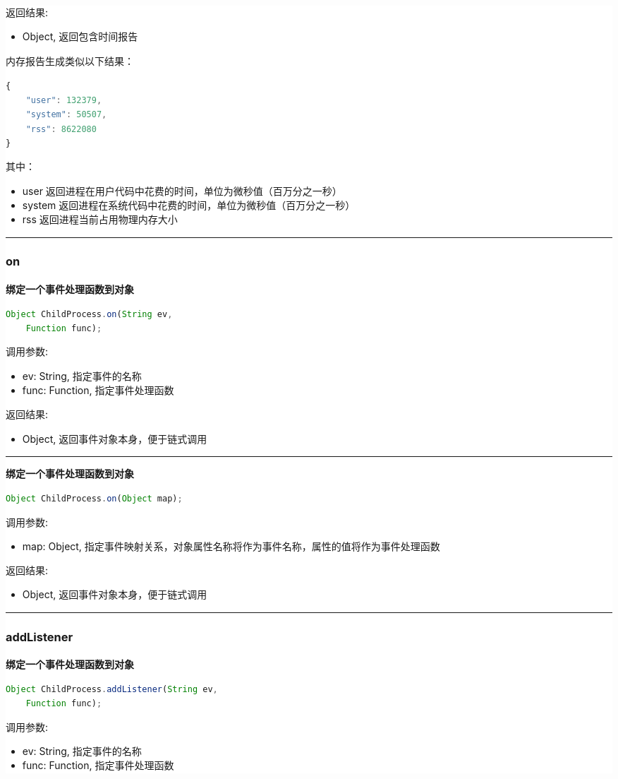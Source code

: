 返回结果:
* Object, 返回包含时间报告

内存报告生成类似以下结果：

```JavaScript
{
    "user": 132379,
    "system": 50507,
    "rss": 8622080
}
```

其中：
- user 返回进程在用户代码中花费的时间，单位为微秒值（百万分之一秒）
- system 返回进程在系统代码中花费的时间，单位为微秒值（百万分之一秒）
- rss 返回进程当前占用物理内存大小

--------------------------
### on
**绑定一个事件处理函数到对象**

```JavaScript
Object ChildProcess.on(String ev,
    Function func);
```

调用参数:
* ev: String, 指定事件的名称
* func: Function, 指定事件处理函数

返回结果:
* Object, 返回事件对象本身，便于链式调用

--------------------------
**绑定一个事件处理函数到对象**

```JavaScript
Object ChildProcess.on(Object map);
```

调用参数:
* map: Object, 指定事件映射关系，对象属性名称将作为事件名称，属性的值将作为事件处理函数

返回结果:
* Object, 返回事件对象本身，便于链式调用

--------------------------
### addListener
**绑定一个事件处理函数到对象**

```JavaScript
Object ChildProcess.addListener(String ev,
    Function func);
```

调用参数:
* ev: String, 指定事件的名称
* func: Function, 指定事件处理函数
